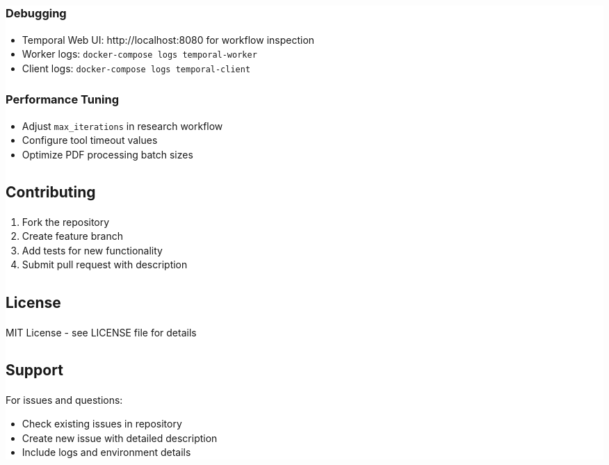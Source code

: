 ### Debugging

- Temporal Web UI: http://localhost:8080 for workflow inspection
- Worker logs: `docker-compose logs temporal-worker`
- Client logs: `docker-compose logs temporal-client`

### Performance Tuning

- Adjust `max_iterations` in research workflow
- Configure tool timeout values
- Optimize PDF processing batch sizes

## Contributing

1. Fork the repository
2. Create feature branch
3. Add tests for new functionality
4. Submit pull request with description

## License

MIT License - see LICENSE file for details

## Support

For issues and questions:
- Check existing issues in repository
- Create new issue with detailed description
- Include logs and environment details
